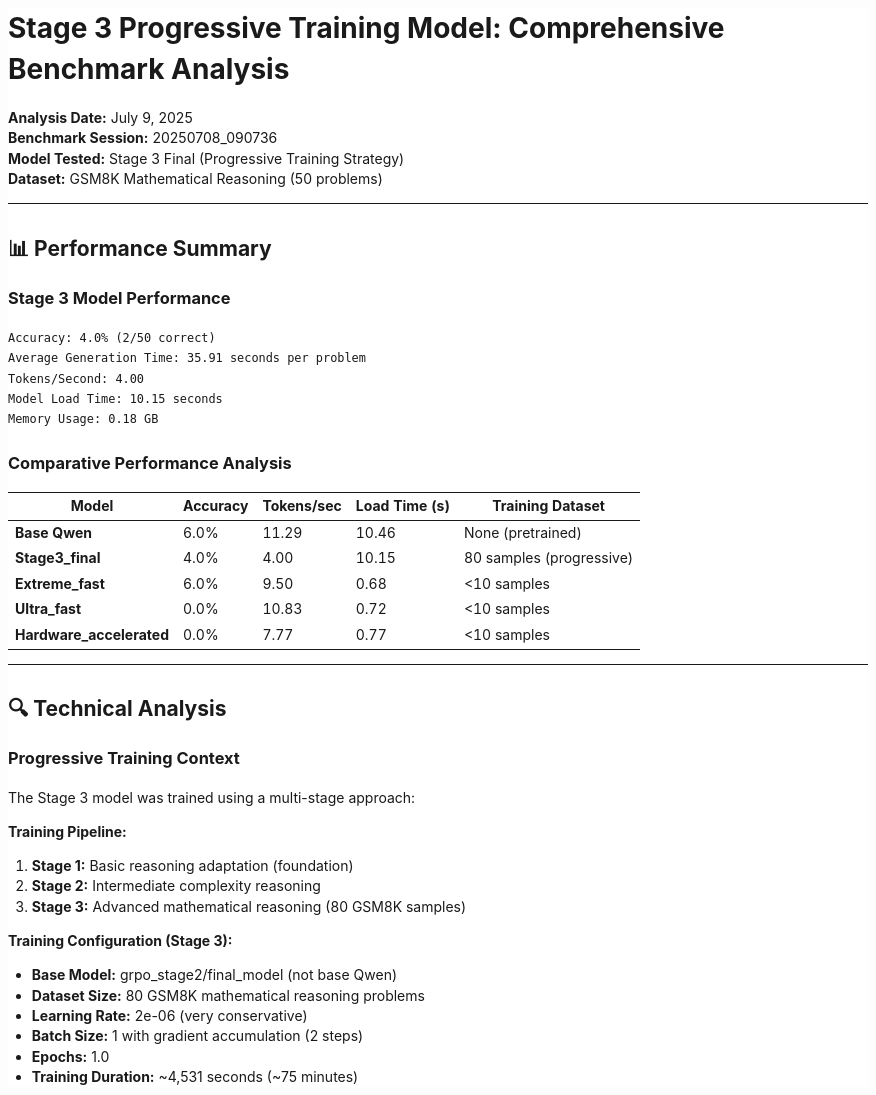 # Stage 3 Progressive Training Model: Comprehensive Benchmark Analysis

**Analysis Date:** July 9, 2025  
**Benchmark Session:** 20250708_090736  
**Model Tested:** Stage 3 Final (Progressive Training Strategy)  
**Dataset:** GSM8K Mathematical Reasoning (50 problems)  

---

## 📊 **Performance Summary**

### **Stage 3 Model Performance**
```
Accuracy: 4.0% (2/50 correct)
Average Generation Time: 35.91 seconds per problem
Tokens/Second: 4.00
Model Load Time: 10.15 seconds
Memory Usage: 0.18 GB
```

### **Comparative Performance Analysis**

| Model | Accuracy | Tokens/sec | Load Time (s) | Training Dataset |
|-------|----------|------------|---------------|------------------|
| **Base Qwen** | 6.0% | 11.29 | 10.46 | None (pretrained) |
| **Stage3_final** | 4.0% | 4.00 | 10.15 | 80 samples (progressive) |
| **Extreme_fast** | 6.0% | 9.50 | 0.68 | <10 samples |
| **Ultra_fast** | 0.0% | 10.83 | 0.72 | <10 samples |
| **Hardware_accelerated** | 0.0% | 7.77 | 0.77 | <10 samples |

---

## 🔍 **Technical Analysis**

### **Progressive Training Context**
The Stage 3 model was trained using a multi-stage approach:

**Training Pipeline:**
1. **Stage 1:** Basic reasoning adaptation (foundation)
2. **Stage 2:** Intermediate complexity reasoning  
3. **Stage 3:** Advanced mathematical reasoning (80 GSM8K samples)

**Training Configuration (Stage 3):**
- **Base Model:** grpo_stage2/final_model (not base Qwen)
- **Dataset Size:** 80 GSM8K mathematical reasoning problems
- **Learning Rate:** 2e-06 (very conservative)
- **Batch Size:** 1 with gradient accumulation (2 steps)
- **Epochs:** 1.0
- **Training Duration:** ~4,531 seconds (~75 minutes)
